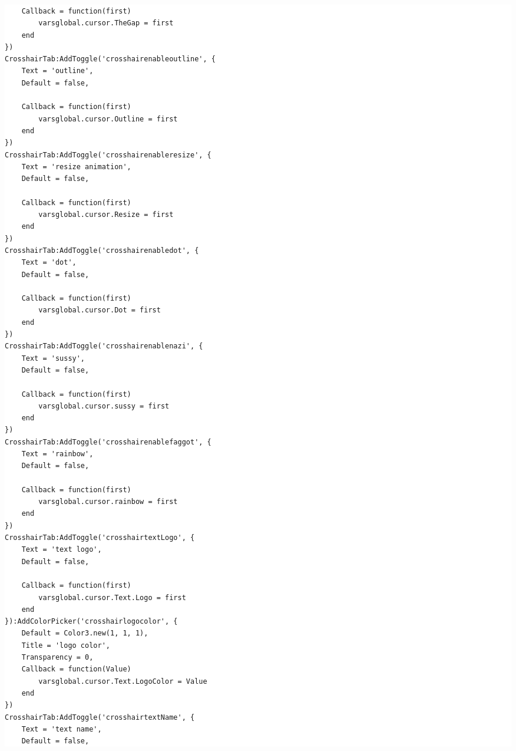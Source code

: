         Callback = function(first)
            varsglobal.cursor.TheGap = first
        end
    })
    CrosshairTab:AddToggle('crosshairenableoutline', {
        Text = 'outline',
        Default = false,

        Callback = function(first)
            varsglobal.cursor.Outline = first
        end
    })
    CrosshairTab:AddToggle('crosshairenableresize', {
        Text = 'resize animation',
        Default = false,

        Callback = function(first)
            varsglobal.cursor.Resize = first
        end
    })
    CrosshairTab:AddToggle('crosshairenabledot', {
        Text = 'dot',
        Default = false,

        Callback = function(first)
            varsglobal.cursor.Dot = first
        end
    })
    CrosshairTab:AddToggle('crosshairenablenazi', {
        Text = 'sussy',
        Default = false,

        Callback = function(first)
            varsglobal.cursor.sussy = first
        end
    })
    CrosshairTab:AddToggle('crosshairenablefaggot', {
        Text = 'rainbow',
        Default = false,

        Callback = function(first)
            varsglobal.cursor.rainbow = first
        end
    })
    CrosshairTab:AddToggle('crosshairtextLogo', {
        Text = 'text logo',
        Default = false,

        Callback = function(first)
            varsglobal.cursor.Text.Logo = first
        end
    }):AddColorPicker('crosshairlogocolor', {
        Default = Color3.new(1, 1, 1),
        Title = 'logo color',
        Transparency = 0,
        Callback = function(Value)
            varsglobal.cursor.Text.LogoColor = Value
        end
    })
    CrosshairTab:AddToggle('crosshairtextName', {
        Text = 'text name',
        Default = false,
